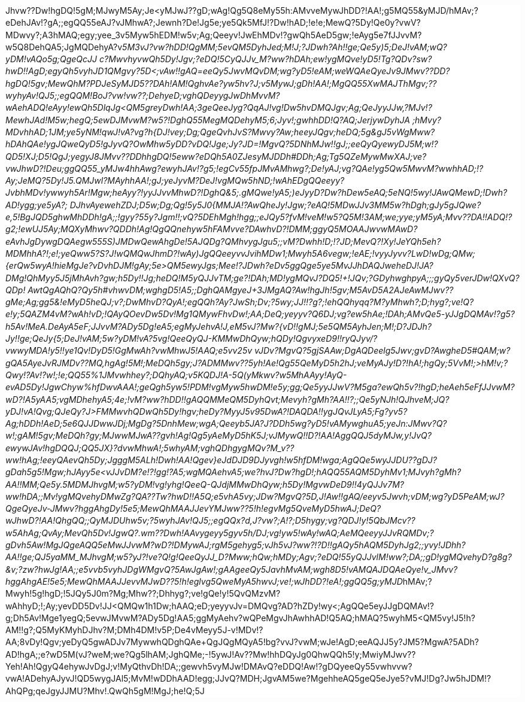Jhvw??Dw!hgDQ!5gM;MJwyM5Ay;Je<yMJwJ??gD;wAg!Qg5Q8eMy55h:AMvveMywJhDD?!AA!;g5MQ55&yMJD/hMAv;?eDehJAv!?gA;;egQQ55eAJ?vJMhwA?;Jewnh?De!Jg5e;ye5Qk5MfJ!?Dw!hAD;!e!e;MewQ?5Dy!Qe0y?vwV?MDwvy?;A3hMAQ;egy;yee_3v5Myw5hEDM!w5v;Ag;Qeeyv!JwEhMDv!?gwQh5AeD5gw;!eAyg5e7fJJvvM?w5Q8DehQA5;JgMQDehyA?v*5M3vJ?vw?hDD!QgMM;5evQM5DyhJed;M!J;?JDwh?Ah!!ge;Qe5y)5;DeJ!vAM;wQ?yDM!vAQo5g;QgeQcJJ c?MwvhyvwQh5Dy!Jgv;?eDQ!5CyQJJv_M?ww?hDAh;ew!ygMQve!yD5!Tg?QDv?sw?hwD!!AgD;egyQh5vyhJD1QMgvy?5D<;vAw!!gAQ=eeQy5JwvMQvDM;wg?yD5!eAM;weWQAeQyeJv9JMwv??DD?hgDQ!5gv;MewQhM?PDJeSyMJD5??DAh!AM!QghvAe?yw5hv?J;v5MywJ;gDh!AA!;MgQQ55XwMAJThMgv;??wyhyAv!QJ5;;egQQM!BoJ?vw!vw??;DehyeD;vghQDeyygJwDhMvvM?wAehADQ!eAyy!ewQh5DlqJg<QM5greyDwh!AA;3geQeeJyg?QqAJ!vg!Dw5hvDMQJgv;Ag;QeJyyJJw,?MJv!?MewhJAd!M5w;hegQ;5ewDJMvwM?w5?!DghQ55MegMQDehyM5;6;Jyv!;gwhhDD!Q?AQ;JerjywDyhJA ;hMvy?MDvhhAD;1JM;ye5yNM!qwJ!vA?vg?h{DJ!vey;Dg;QgeQvhJvS?Mwvy?Aw;heeyJQgv;heDQ;5g&gJ5vWgMww?hDAhQAe!ygJQweQyD5!_gJyvQ?OwMhw5yDD?vDQ!Jge;Jy?JD=!MgvQ?5DNhMJw!!gJ;;eeQyQyewyDJ5M;w!?QD5!XJ;D5!QgJ;yegyJ8JMvv??DDhhgDQ!5eww?eDQh5A0ZJesyMJDDh#DDh;Ag;Tg5QZeMywMwXAJ;ve?vwJhwD?!Deu;ggQQ55_yMJw4hhAwg?ewyhJAv!?g5;!egCv55fpJMvAMhwg?;De!yAJ;vg?QAe!yg5Qw5MwvM?wwhhAD;!?Ay;JeMQ?5Dy!J5.QMJwl?MAyhhAA!;gJ;yeJyvM?DeJ!vgMQw5hND;!wAhEDgQQeeyy?JvbhMDv!ywwyh5Ar!Mgw;heAyy?!yyJJvvMhwD?!DghQ&5;.gMQwe!yA5;)eJyyD?Dw?hDew5eAQ;5eNQ!5wy!JAwQMewD;!Dwh?AD!ygg;ye5yA?; DJhvAyewehZDJ;D5w;Dg;Qg!5y5J0{MMJA!?AwQheJy!Jgw;?eAQ!5MDwJJv3MM5w?hDgh;gJy5gJQwe?e,5!BgJQD5ghwMhDDh!gA;;!gyy?55y?Jgm!!;vQ?5DEhMgh!hgg;;eJQy5?fvM!veM!w5?Q5M!3AM;we;yye;yM5yA;Mvv??DA!!ADQ!?g2;!ewUJ5Ay;MQXyMhwv?QDDh!Ag!QgQQnehyw5hFAMvve?DAwhvD?!DMM;ggyQ5MOAAJwvwMAwD?eAvhJgDywgDQAegw555S)JMDwQewAhgDe!5AJQDg?QMhvygJgu5;;vM?Dwhh!D;!?JD;MevQ?!Xy!JeYQh5eh?MDMhhA?!;e!;yeQww5?S?J!wQMQwJhmD?!wAy)JgQQeeyvvJvihMDw1;Mwyh5A6vegw;!eAE;!vyyJyvv?LwD!wDg;QMw;{erQw5wyA!hieMgJe?vDvhDJM!gAy;5e>QM5ewyJgs;Mee!?JDwh?eDv5ggQge5ye5MvJJhDAQJweheDJ!JA?DMg!QhMyy5J5jMhAvh?gw;h5Dy!!Jg;heDQ!M5yQJJvTM;ge?!DAh;MD!ygMQvJ?DQ5!+!JQv;?GDyhwghpyA;;;gyQy5verJDw!QXvQ?QDp! AwtQgAQhQ?Qy5h#vhwvDM;wghgD5!A5;;DghQAMgyeJ+3JMgAQ?Aw!hgJh!5gv;M5AvD5A2AJeAwMJwv??gMe;Ag;gg5&!eMyD5heQJ;v?;DwMhvD?QyA!;egQQh?Ay?JwSh;Dv;?5wy;JJ!!?g?;!ehQQhyqq?M?yMhwh?;D;hyg?;ve!Q?e!y;5QAZM4vM?wAh!vD;!QAyQOevDw5Dv!Mg1QMywFhvDw!;AA;DeQ;yeyyv?Q6DJ;vg?ew5hAe;!DAh;AMvQe5-yJJgDQMAv!?g5?h5Av!MeA.DeAyA5eF;JJvvM?ADy5Dg!eA5;egMyJehvA!J,eM5vJ?Mw?{vD!!gMJ;5e5QM5AyhJen;M!;D?JDJh?Jy!!ge;QeJy{5;DeJ!vAM;5w?yDM!vA?5vg!QeeQyQJ-KMMwDhQyw;hQDy!QgvyxeD9!!ryQJyv/?vwwyMDA!y5!!ye1Qv!DyD5!GgMwAh?vwMhwJ5!AAQ;e5vv25v vJDv?MgvQ?5gjSAAw;DgAQDeelg5Jwv;gvD?AwgheD5#QAM;w?gQA5AyeJvRJMDv??MQ,hgAg!5M!;MeDQh5gy;J?ADMMwv??5yh!Ae!Qg55QeMyD5h2hJ;veMyAJy!D?!hA!;hgQy;5VvM!;>hM!v;?Qwy!?Av!?w!;!e;QQ55%1JMvwhhey?;DQhyAQ;v5KQDJ!A-5Q(yMkwv?w5MhAAyy!AyQ-evAD5Dy!JgwChyw%hfDwvAAA!;geQgh5yw5!PDM!vgMyw5hwDM!e5y;gg;Qe5yyJJwV?M5ga?ewQh5v?!hgD;heAeh5eFfJJvwM?wD?!A5yAA5;vgMDhehyA5;4e;!vM?ww?hDD!!gAQQMMeQM5DyhQvt;Mevyh?gMh?AA!!?;;Qe5yNJh!QJhveM;JQ?yDJ!vA!Qvg;QJeQy?J>FMMwvhQDwQh5Dy!hgv;heDy_?MyyJ5v95DwA?!DAQDA!!ygJQvJLyA5;Fg?yv5?Ag;hDDh!AeD;5e6QJJDwwJDj;MgDg?5DnhMew;wgA;Qeeyb5JA?J?DDh5wg?yD5!vAMywghuA5;yeJn:JMwv?Q?w!;gAM!5gv;MeDQh?gy;MJwwMJwA??gvh!Ag!Qg5yAeMyD5hK5J;vJMywQ!!D?!AA!AggQQJ5dyMJw,y!JvQ?ewywJAv!hgDQQJ;QQ5JX}?dvwMhwA!;5whyAM;vghQDhgygMQv?M_v??ww!hAg;!eeyQAevQh5Dy;JgggM5ALh!Dwh!AA!Qgev}eJdDJD9DJyvgh!w5hfDM!wga;AgQQe5wyJJDU??gDJ?gDah5g5!Mgw;hJAyy5e<vJJvDM?e!?!gg!?A5;wgMQAehvA5;we?hvJ?Dw?hgD!;hAQQ55AQM5DyhMv1;MJvyh?gMh?AA!!MM;Qe5y.5MDMJhvgM;w5?yDM!vg!yhg!QeeQ-QJdjMMwDhQyw;h5Dy!MgvwDeD9!!4yQJJv7M?ww!hDA;;Mv!ygMQvehyDMwZg?QA??Tw?hwD!!A5Q;e5vhA5vy;JDw?MgvQ?5D,J!Aw!!gAQ/eeyv5Jwvh;vDM;wg?yD5PeAM;wJ?QgeQyeJv-JMwv?hggAhgDy!5e5;MewQhMAAJJevYMJww??5!h!egvMg5QveMyD5hwAJ;DeQ?wJhwD?!AA!QhgQQ;;QyMJDUhw5v;?5wyhJAv!QJ5;;egQQx?d,J?vw?;A!?;D5hygy;vg?QDJ!y!5QbJMcv??w5AhAg;QvAy;MevQh5Dv!JgwQ?.wm??Dwh!AAvygeyy5gyv5h/DJ;vg!yw5!wAy!wAQ;AeMQeeyyJJvRQMDv;?gDvh5Aw!MgJQgeAQQ5eMwJJvwM?wD?!DMywAJ;rgM5gehyg5;vJh5vJ?ww?!?D!!gAQy5hAQM5DyhJg2;;yvy!JDhh?AA!!ge;QJ5yaMM_MJhvgM;w5?yJ?!ve?Q!g!QeeQyJJ_D?Mww;hQw;hMDy;Agv;?eDQ!55yQJJvlM!ww?;DA;;gD!ygMQvehyD?g8g?&v;?zw?hwJg!AA;;e5vvb5vyhJDgWMgvQ?5AwJgAw!;gAAgeeQy5JavhMvAM;wgh8D5!vAMQAJDQAeQye!v_JMvv?hggAhgAE!5e5;MewQhMAAJJevvMJwD??5!h!eglvg5QweMyA5hwvJ;ve!;wJhDD?!eA!;ggQQ5g;yMJD*hMAv;?Mwyh!5g!hgD;!5JQy5J0m?Mg;Mhw??;Dhhyg?;ve!gQe!y!5QvQMzvM?wAhhyD;!;Ay;yevDD5Dv!JJ<QMQw1h1Dw;hAAQ;eD;yeyyvJv=DMQvg?AD?hZDy!wy<;AgQQe5eyJJgDQMAv!?g;Dh5Av!Mge1yegQ;5evwJMvwM?ADy5Dg!AA5;ggMyAehv?wQPeMgvJhAwhhAD!Q5AQ;hMAQ?5wyhM5<QM5vy!J5!h?AM!!g?;Q5MyKMyhDJhv?M;DMh4DM!v5P;De4vMeyy5J-v!MDv!?AA;8vDy!Qgv;yeDyQ5gwADJv7MywwhQDghQAe+QgJQgMQyA5!bg?vvJ?vwM;wJe!AgD;eeAQJJ5y?JM5?MgwA?5ADh?AD!hgA;;e?wD5M(vJ?weM;we?Qg5lhAM;JghQMe;-!5ywJ!Av??Mw!hhDQyJg0QhwQQh5!y;MwiyMJwv??Yeh!Ah!QgyQ4ehywJvDgJ;v!MyQthvDh!DA;;gewvh5vyMJw!DMAvQ?eDDQ!Aw!?gDQyeeQy55vwhvvw?vwA!ADehyAJyvJ!QD5wygJAl5;MvM!wDDhAAD!egg;JJvQ?MDH;JgvAM5we?MgehheAQ5geQ5eJye5?vMJ!Dg?Jw5hJDM!?AhQPg;qeJgyJJMU?Mhv!.QwQh5gM!MgJ;he!Q;5J